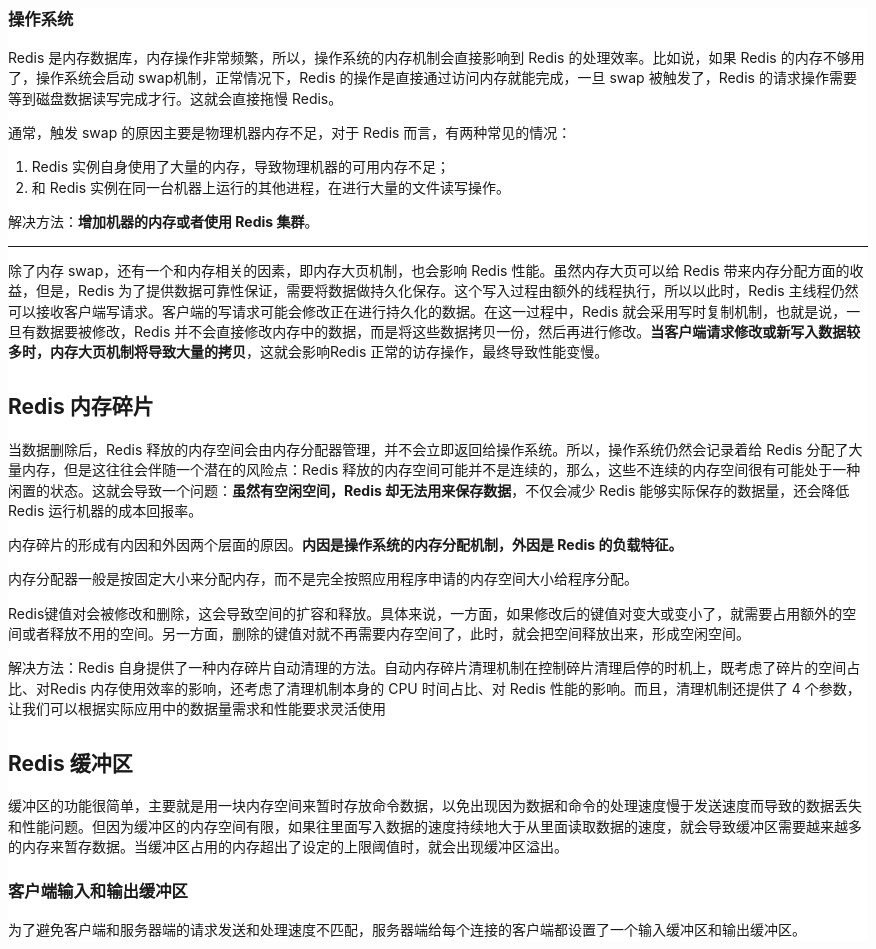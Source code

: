 ### 操作系统
Redis 是内存数据库，内存操作非常频繁，所以，操作系统的内存机制会直接影响到 Redis 的处理效率。比如说，如果 Redis 的内存不够用了，操作系统会启动 swap机制，正常情况下，Redis 的操作是直接通过访问内存就能完成，一旦 swap 被触发了，Redis 的请求操作需要等到磁盘数据读写完成才行。这就会直接拖慢 Redis。

通常，触发 swap 的原因主要是物理机器内存不足，对于 Redis 而言，有两种常见的情况：
1. Redis 实例自身使用了大量的内存，导致物理机器的可用内存不足；
2. 和 Redis 实例在同一台机器上运行的其他进程，在进行大量的文件读写操作。

解决方法：**增加机器的内存或者使用 Redis 集群**。

---
除了内存 swap，还有一个和内存相关的因素，即内存大页机制，也会影响 Redis 性能。虽然内存大页可以给 Redis 带来内存分配方面的收益，但是，Redis 为了提供数据可靠性保证，需要将数据做持久化保存。这个写入过程由额外的线程执行，所以以此时，Redis 主线程仍然可以接收客户端写请求。客户端的写请求可能会修改正在进行持久化的数据。在这一过程中，Redis 就会采用写时复制机制，也就是说，一旦有数据要被修改，Redis 并不会直接修改内存中的数据，而是将这些数据拷贝一份，然后再进行修改。**当客户端请求修改或新写入数据较多时，内存大页机制将导致大量的拷贝**，这就会影响Redis 正常的访存操作，最终导致性能变慢。

## Redis 内存碎片
当数据删除后，Redis 释放的内存空间会由内存分配器管理，并不会立即返回给操作系统。所以，操作系统仍然会记录着给 Redis 分配了大量内存，但是这往往会伴随一个潜在的风险点：Redis 释放的内存空间可能并不是连续的，那么，这些不连续的内存空间很有可能处于一种闲置的状态。这就会导致一个问题：**虽然有空闲空间，Redis 却无法用来保存数据**，不仅会减少 Redis 能够实际保存的数据量，还会降低 Redis 运行机器的成本回报率。

内存碎片的形成有内因和外因两个层面的原因。**内因是操作系统的内存分配机制，外因是 Redis 的负载特征。**

内存分配器一般是按固定大小来分配内存，而不是完全按照应用程序申请的内存空间大小给程序分配。

Redis键值对会被修改和删除，这会导致空间的扩容和释放。具体来说，一方面，如果修改后的键值对变大或变小了，就需要占用额外的空间或者释放不用的空间。另一方面，删除的键值对就不再需要内存空间了，此时，就会把空间释放出来，形成空闲空间。

解决方法：Redis 自身提供了一种内存碎片自动清理的方法。自动内存碎片清理机制在控制碎片清理启停的时机上，既考虑了碎片的空间占比、对Redis 内存使用效率的影响，还考虑了清理机制本身的 CPU 时间占比、对 Redis 性能的影响。而且，清理机制还提供了 4 个参数，让我们可以根据实际应用中的数据量需求和性能要求灵活使用
## Redis 缓冲区
缓冲区的功能很简单，主要就是用一块内存空间来暂时存放命令数据，以免出现因为数据和命令的处理速度慢于发送速度而导致的数据丢失和性能问题。但因为缓冲区的内存空间有限，如果往里面写入数据的速度持续地大于从里面读取数据的速度，就会导致缓冲区需要越来越多的内存来暂存数据。当缓冲区占用的内存超出了设定的上限阈值时，就会出现缓冲区溢出。

### 客户端输入和输出缓冲区
为了避免客户端和服务器端的请求发送和处理速度不匹配，服务器端给每个连接的客户端都设置了一个输入缓冲区和输出缓冲区。